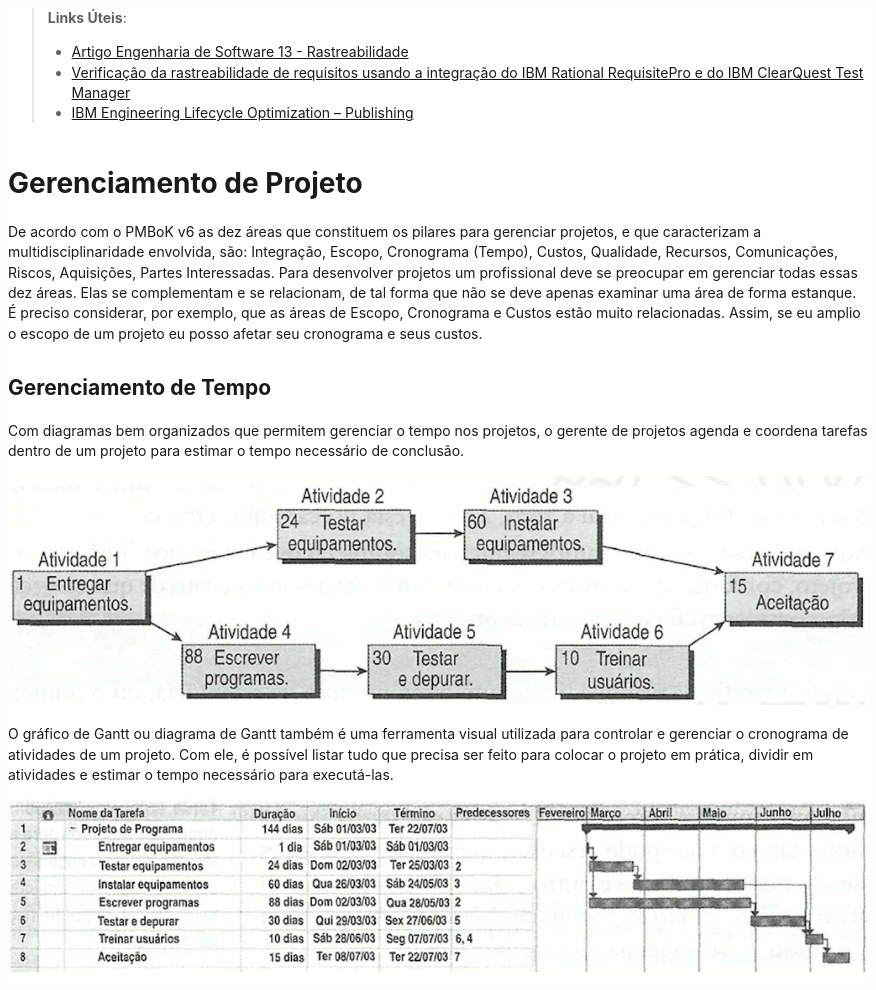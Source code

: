 
> **Links Úteis**:
> - [Artigo Engenharia de Software 13 - Rastreabilidade](https://www.devmedia.com.br/artigo-engenharia-de-software-13-rastreabilidade/12822/)
> - [Verificação da rastreabilidade de requisitos usando a integração do IBM Rational RequisitePro e do IBM ClearQuest Test Manager](https://developer.ibm.com/br/tutorials/requirementstraceabilityverificationusingrrpandcctm/)
> - [IBM Engineering Lifecycle Optimization – Publishing](https://www.ibm.com/br-pt/products/engineering-lifecycle-optimization/publishing/)


# Gerenciamento de Projeto

De acordo com o PMBoK v6 as dez áreas que constituem os pilares para gerenciar projetos, e que caracterizam a multidisciplinaridade envolvida, são: Integração, Escopo, Cronograma (Tempo), Custos, Qualidade, Recursos, Comunicações, Riscos, Aquisições, Partes Interessadas. Para desenvolver projetos um profissional deve se preocupar em gerenciar todas essas dez áreas. Elas se complementam e se relacionam, de tal forma que não se deve apenas examinar uma área de forma estanque. É preciso considerar, por exemplo, que as áreas de Escopo, Cronograma e Custos estão muito relacionadas. Assim, se eu amplio o escopo de um projeto eu posso afetar seu cronograma e seus custos.

## Gerenciamento de Tempo

Com diagramas bem organizados que permitem gerenciar o tempo nos projetos, o gerente de projetos agenda e coordena tarefas dentro de um projeto para estimar o tempo necessário de conclusão.

![Diagrama de rede simplificado notação francesa (método francês)](img/02-diagrama-rede-simplificado.png)

O gráfico de Gantt ou diagrama de Gantt também é uma ferramenta visual utilizada para controlar e gerenciar o cronograma de atividades de um projeto. Com ele, é possível listar tudo que precisa ser feito para colocar o projeto em prática, dividir em atividades e estimar o tempo necessário para executá-las.

![Gráfico de Gantt](img/02-grafico-gantt.png)
